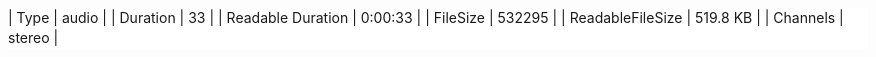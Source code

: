 | Type | audio |
| Duration | 33 |
| Readable Duration | 0:00:33 |
| FileSize | 532295 |
| ReadableFileSize | 519.8 KB |
| Channels | stereo |

